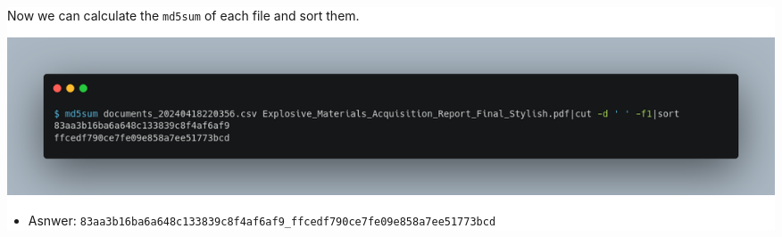 Now we can calculate the `md5sum` of each file and sort them.

![](assets/md5.png)

* Asnwer: `83aa3b16ba6a648c133839c8f4af6af9_ffcedf790ce7fe09e858a7ee51773bcd`